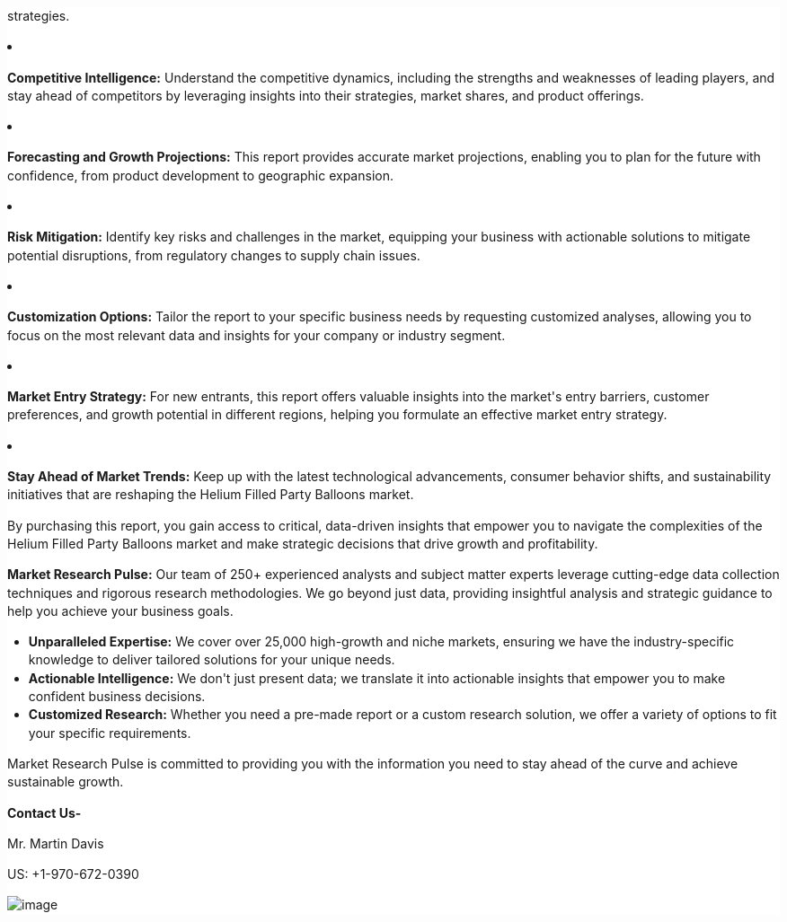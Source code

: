 strategies.</p></li><li><p><strong>Competitive Intelligence:</strong> Understand the competitive dynamics, including the strengths and weaknesses of leading players, and stay ahead of competitors by leveraging insights into their strategies, market shares, and product offerings.</p></li><li><p><strong>Forecasting and Growth Projections:</strong> This report provides accurate market projections, enabling you to plan for the future with confidence, from product development to geographic expansion.</p></li><li><p><strong>Risk Mitigation:</strong> Identify key risks and challenges in the market, equipping your business with actionable solutions to mitigate potential disruptions, from regulatory changes to supply chain issues.</p></li><li><p><strong>Customization Options:</strong> Tailor the report to your specific business needs by requesting customized analyses, allowing you to focus on the most relevant data and insights for your company or industry segment.</p></li><li><p><strong>Market Entry Strategy:</strong> For new entrants, this report offers valuable insights into the market's entry barriers, customer preferences, and growth potential in different regions, helping you formulate an effective market entry strategy.</p></li><li><p><strong>Stay Ahead of Market Trends:</strong> Keep up with the latest technological advancements, consumer behavior shifts, and sustainability initiatives that are reshaping the Helium Filled Party Balloons market.</p></li></ol><p>By purchasing this report, you gain access to critical, data-driven insights that empower you to navigate the complexities of the Helium Filled Party Balloons market and make strategic decisions that drive growth and profitability.</p><p><strong>Market Research Pulse:</strong>&nbsp;Our team of 250+ experienced analysts and subject matter experts leverage cutting-edge data collection techniques and rigorous research methodologies. We go beyond just data, providing insightful analysis and strategic guidance to help you achieve your business goals.</p><ul><li><strong>Unparalleled Expertise:</strong>&nbsp;We cover over 25,000 high-growth and niche markets, ensuring we have the industry-specific knowledge to deliver tailored solutions for your unique needs.</li><li><strong>Actionable Intelligence:</strong>&nbsp;We don't just present data; we translate it into actionable insights that empower you to make confident business decisions.</li><li><strong>Customized Research:</strong>&nbsp;Whether you need a pre-made report or a custom research solution, we offer a variety of options to fit your specific requirements.</li></ul><p>Market Research Pulse is committed to providing you with the information you need to stay ahead of the curve and achieve sustainable growth.</p><p><strong>Contact Us-</strong></p><p>Mr. Martin Davis</p><p>US: +1-970-672-0390</p>
![image](https://github.com/user-attachments/assets/659e7f00-baf5-480b-b717-d576442a6740)
